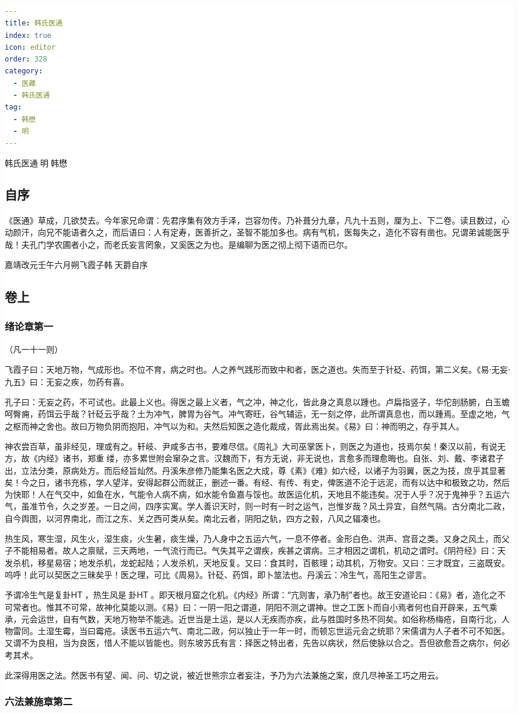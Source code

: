 ```yaml
---
title: 韩氏医通
index: true
icon: editor
order: 328
category:
  - 医藏
  - 韩氏医通
tag:
  - 韩懋
  - 明
---
```


韩氏医通 明 韩懋  

## 自序  

《医通》草成，几欲焚去。今年家兄命谓：先君序集有效方手泽，岂容勿传。乃补葺分九章，凡九十五则，厘为上、下二卷。读且数过，心动颜汗，向兄不能语者久之，而后语曰：人有定寿，医善折之，圣智不能加多也。病有气机，医每失之，造化不容有凿也。兄谓弟诚能医乎哉！夫孔门学农圃者小之，而老氏妄言罔象，又奚医之为也。是编聊为医之彻上彻下语而已尔。  

嘉靖改元壬午六月朔飞霞子韩 天爵自序  

## 卷上

### 绪论章第一  

（凡一十一则）  

飞霞子曰：天地万物，气成形也。不位不育，病之时也。人之养气践形而致中和者，医之道也。失而至于针砭、药饵，第二义矣。《易·无妄·九五》曰：无妄之疾，勿药有喜。  

孔子曰：无妄之药，不可试也。此最上义也。得医之最上义者，气之冲，神之化，皆此身之真息以踵也。卢扁指竖子，华佗剖肠腑，白玉蟾呵臀痈，药饵云乎哉？针砭云乎哉？土为冲气，脾胃为谷气。冲气寄旺，谷气辅运，无一刻之停，此所谓真息也，而以踵焉。至虚之地，气之枢而神之舍也。故曰万物负阴而抱阳，冲气以为和。夫然后知医之造化裁成，胥此焉出矣。《易》曰：神而明之，存乎其人。  

神农尝百草，虽非经见，理或有之。轩岐、尹咸多古书，要难尽信。《周礼》大司巫掌医卜，则医之为道也，技焉尔矣！秦汉以前，有说无方，故《内经》诸书，郑重 缕，亦多累世附会窜杂之言。汉魏而下，有方无说，非无说也，言愈多而理愈晦也。自张、刘、戴、李诸君子出，立法分类，原病处方。而后经旨灿然。丹溪朱彦修乃能集名医之大成，尊《素》《难》如六经，以诸子为羽翼，医之为技，庶乎其显著矣！今之日，诸书充栋，学人望洋，安得起群公而就正，删述一番。有经、有传、有史，俾医道不沦于远泥，而有以达中和极致之功，然后为快耶！人在气交中，如鱼在水，气能令人病不病，如水能令鱼嘉与馁也。故医运化机，天地且不能违矣。况于人乎？况于鬼神乎？五运六气，虽准节令，久之岁差。一日之间，四序实寓。学人善识天时，则一时有一时之运气，岂惟岁哉？风土异宜，自然气隔。古分南北二政，自今舆图，以河界南北，而江之东、关之西可类从矣。南北云者，阴阳之轨，四方之毂，八风之辐凑也。  

热生风，寒生湿，风生火，湿生痰，火生暑，痰生燥，乃人身中之五运六气，一息不停者。金形白色、洪声、宫音之类。又身之风土，而父子不能相易者。故人之禀赋，三天两地，一气流行而已。气失其平之谓疾，疾甚之谓病。三才相因之谓机，机动之谓时。《阴符经》曰：天发杀机，移星易宿；地发杀机，龙蛇起陆；人发杀机，天地反复。又曰：食其时，百骸理；动其机，万物安。又曰：三才既宜，三盗既安。呜呼！此可以契医之三昧矣乎！医之理，可比《周易》。针砭、药饵，即卜筮法也。丹溪云：冷生气，高阳生之谬言。  

予谓冷生气是复卦HT ，热生风是 卦HT 。即天根月窟之化机。《内经》所谓：“亢则害，承乃制”者也。故王安道论曰：《易》者，造化之不可常者也。惟其不可常，故神化莫能以测。《易》曰：一阴一阳之谓道，阴阳不测之谓神。世之工医卜而自小焉者何也自开辟来，五气乘承，元会运世，自有气数，天地万物举不能逃。近世当是土运，是以人无疾而亦疾，此与胜国时多热不同矣。如俗称杨梅疮，自南行北，人物雷同。土湿生霉，当曰霉疮。读医书五运六气、南北二政，何以独止于一年一时，而顿忘世运元会之统耶？宋儒谓为人子者不可不知医。又谓不为良相，当为良医，惜人不能以皆能也。则东坡苏氏有言：择医之特出者，先告以病状，然后使脉以合之。吾但欲愈吾之病尔，何必考其术。  

此深得用医之法。然医书有望、闻、问、切之说，被近世熊宗立者妄注，予乃为六法兼施之案，庶几尽神圣工巧之用云。  

### 六法兼施章第二  
